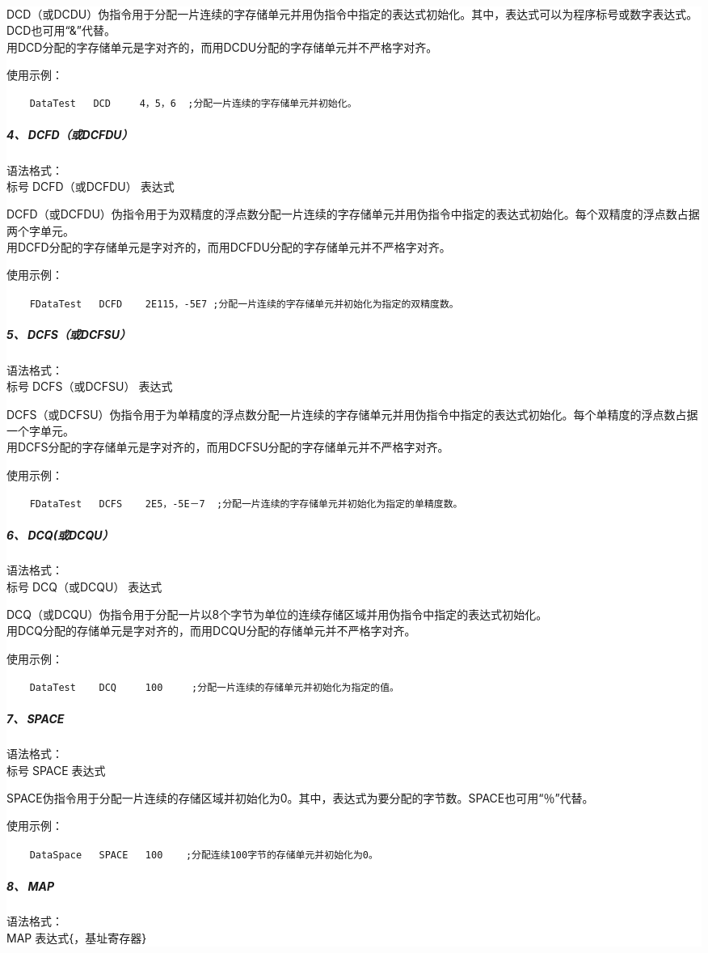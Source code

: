 DCD（或DCDU）伪指令用于分配一片连续的字存储单元并用伪指令中指定的表达式初始化。其中，表达式可以为程序标号或数字表达式。DCD也可用“&”代替。  
用DCD分配的字存储单元是字对齐的，而用DCDU分配的字存储单元并不严格字对齐。  

使用示例：
```
	DataTest   DCD     4，5，6  ;分配一片连续的字存储单元并初始化。
```

##### 4、  DCFD（或DCFDU）
语法格式：  
标号     DCFD（或DCFDU） 表达式

DCFD（或DCFDU）伪指令用于为双精度的浮点数分配一片连续的字存储单元并用伪指令中指定的表达式初始化。每个双精度的浮点数占据两个字单元。  
用DCFD分配的字存储单元是字对齐的，而用DCFDU分配的字存储单元并不严格字对齐。  

使用示例：
```
	FDataTest   DCFD    2E115，-5E7 ;分配一片连续的字存储单元并初始化为指定的双精度数。
```

##### 5、  DCFS（或DCFSU）
语法格式：  
标号     DCFS（或DCFSU） 表达式

DCFS（或DCFSU）伪指令用于为单精度的浮点数分配一片连续的字存储单元并用伪指令中指定的表达式初始化。每个单精度的浮点数占据一个字单元。  
用DCFS分配的字存储单元是字对齐的，而用DCFSU分配的字存储单元并不严格字对齐。  

使用示例：
```
	FDataTest   DCFS    2E5，-5E－7  ;分配一片连续的字存储单元并初始化为指定的单精度数。
```

##### 6、  DCQ(或DCQU）
语法格式：  
标号     DCQ（或DCQU）   表达式

DCQ（或DCQU）伪指令用于分配一片以8个字节为单位的连续存储区域并用伪指令中指定的表达式初始化。  
用DCQ分配的存储单元是字对齐的，而用DCQU分配的存储单元并不严格字对齐。  

使用示例：
```
	DataTest    DCQ     100     ;分配一片连续的存储单元并初始化为指定的值。
```

##### 7、  SPACE
语法格式：  
标号     SPACE   表达式

SPACE伪指令用于分配一片连续的存储区域并初始化为0。其中，表达式为要分配的字节数。SPACE也可用“％”代替。

使用示例：
```
	DataSpace   SPACE   100    ;分配连续100字节的存储单元并初始化为0。
```
##### 8、  MAP
语法格式：  
MAP      表达式{，基址寄存器}
